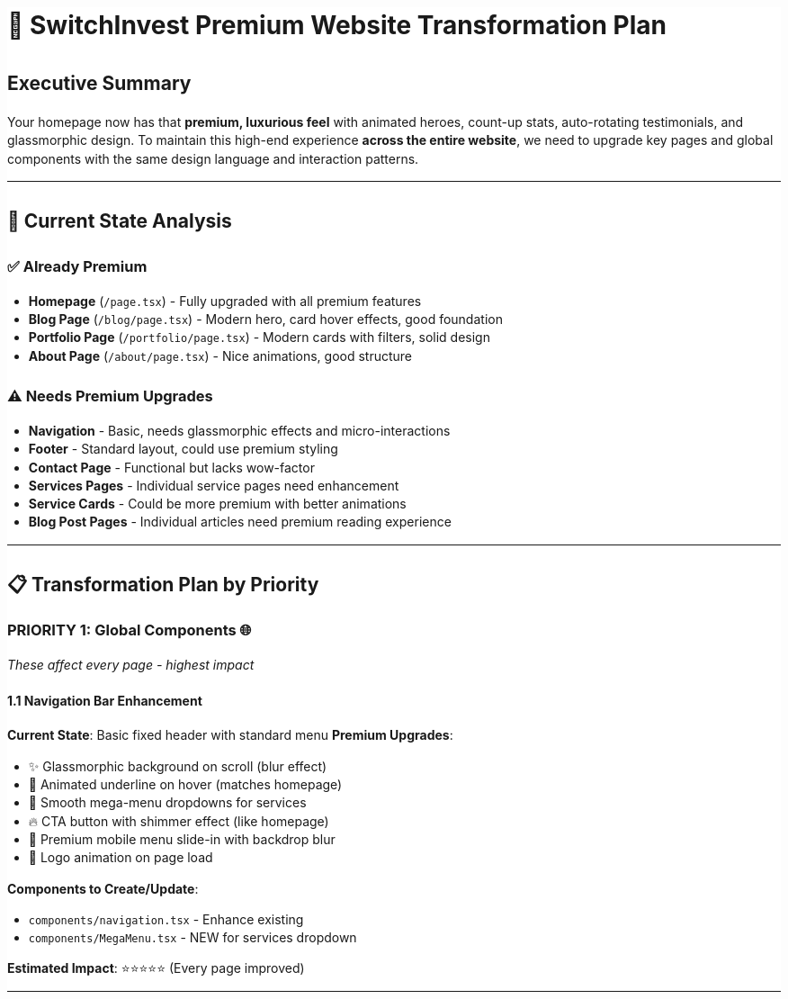 # 🎨 SwitchInvest Premium Website Transformation Plan

## Executive Summary

Your homepage now has that **premium, luxurious feel** with animated heroes, count-up stats, auto-rotating testimonials, and glassmorphic design. To maintain this high-end experience **across the entire website**, we need to upgrade key pages and global components with the same design language and interaction patterns.

---

## 🎯 Current State Analysis

### ✅ Already Premium
- **Homepage** (`/page.tsx`) - Fully upgraded with all premium features
- **Blog Page** (`/blog/page.tsx`) - Modern hero, card hover effects, good foundation
- **Portfolio Page** (`/portfolio/page.tsx`) - Modern cards with filters, solid design
- **About Page** (`/about/page.tsx`) - Nice animations, good structure

### ⚠️ Needs Premium Upgrades
- **Navigation** - Basic, needs glassmorphic effects and micro-interactions
- **Footer** - Standard layout, could use premium styling
- **Contact Page** - Functional but lacks wow-factor
- **Services Pages** - Individual service pages need enhancement
- **Service Cards** - Could be more premium with better animations
- **Blog Post Pages** - Individual articles need premium reading experience

---

## 📋 Transformation Plan by Priority

### **PRIORITY 1: Global Components** 🌐
*These affect every page - highest impact*

#### 1.1 Navigation Bar Enhancement
**Current State**: Basic fixed header with standard menu
**Premium Upgrades**:
- ✨ Glassmorphic background on scroll (blur effect)
- 🎯 Animated underline on hover (matches homepage)
- 💫 Smooth mega-menu dropdowns for services
- 🔥 CTA button with shimmer effect (like homepage)
- 📱 Premium mobile menu slide-in with backdrop blur
- 🎨 Logo animation on page load

**Components to Create/Update**:
- `components/navigation.tsx` - Enhance existing
- `components/MegaMenu.tsx` - NEW for services dropdown

**Estimated Impact**: ⭐⭐⭐⭐⭐ (Every page improved)

---